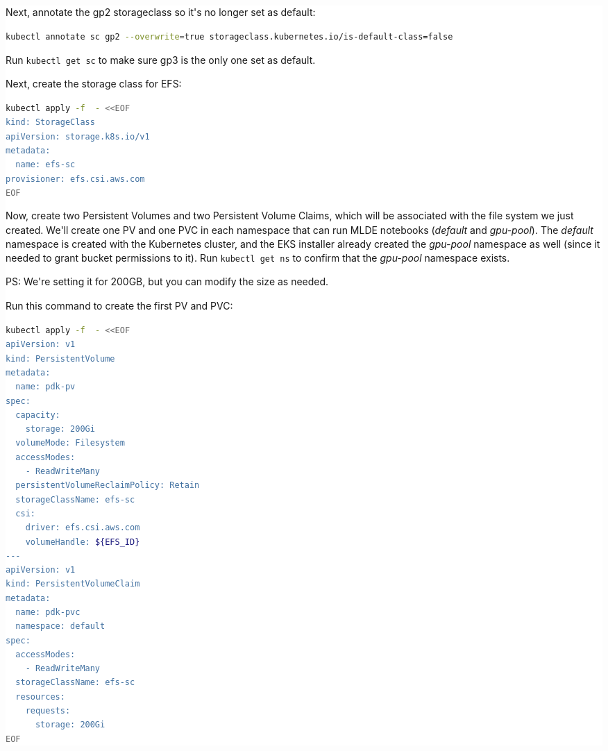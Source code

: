 Next, annotate the gp2 storageclass so it's no longer set as default:

```bash
kubectl annotate sc gp2 --overwrite=true storageclass.kubernetes.io/is-default-class=false
```

Run `kubectl get sc` to make sure gp3 is the only one set as default.

Next, create the storage class for EFS:
```bash
kubectl apply -f  - <<EOF
kind: StorageClass
apiVersion: storage.k8s.io/v1
metadata:
  name: efs-sc
provisioner: efs.csi.aws.com
EOF
```

Now, create two Persistent Volumes and two Persistent Volume Claims, which will be associated with the file system we just created. We'll create one PV and one PVC in each namespace that can run MLDE notebooks (*default* and *gpu-pool*). The *default* namespace is created with the Kubernetes cluster, and the EKS installer already created the *gpu-pool* namespace as well (since it needed to grant bucket permissions to it). Run `kubectl get ns` to confirm that the *gpu-pool* namespace exists.

PS: We're setting it for 200GB, but you can modify the size as needed.

Run this command to create the first PV and PVC:
```bash
kubectl apply -f  - <<EOF
apiVersion: v1
kind: PersistentVolume
metadata:
  name: pdk-pv
spec:
  capacity:
    storage: 200Gi
  volumeMode: Filesystem
  accessModes:
    - ReadWriteMany
  persistentVolumeReclaimPolicy: Retain
  storageClassName: efs-sc
  csi:
    driver: efs.csi.aws.com
    volumeHandle: ${EFS_ID}
---
apiVersion: v1
kind: PersistentVolumeClaim
metadata:
  name: pdk-pvc
  namespace: default
spec:
  accessModes:
    - ReadWriteMany
  storageClassName: efs-sc
  resources:
    requests:
      storage: 200Gi
EOF
```
